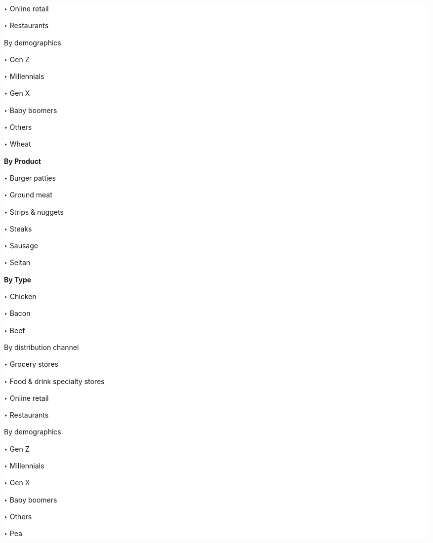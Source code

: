‣ Online retail

‣ Restaurants


By demographics

‣ Gen Z

‣ Millennials

‣ Gen X

‣ Baby boomers

‣ Others

‣ Wheat

<Strong>By Product</Strong>

‣ Burger patties

‣ Ground meat

‣ Strips & nuggets

‣ Steaks

‣ Sausage

‣ Seitan

<Strong>By Type</Strong>

‣ Chicken

‣ Bacon

‣ Beef


By distribution channel

‣ Grocery stores

‣ Food & drink specialty stores

‣ Online retail

‣ Restaurants


By demographics

‣ Gen Z

‣ Millennials

‣ Gen X

‣ Baby boomers

‣ Others

‣ Pea
